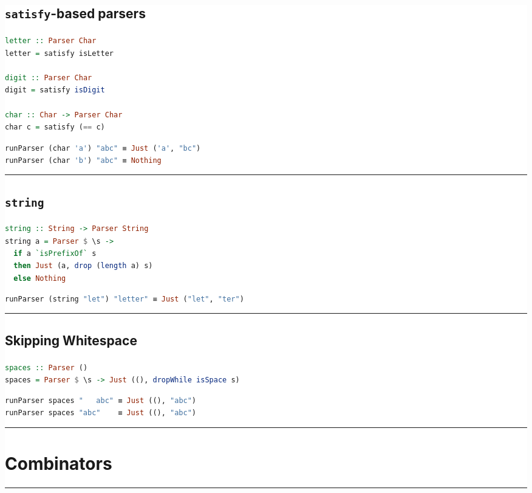 ## **`satisfy`-based parsers**

```haskell
letter :: Parser Char
letter = satisfy isLetter

digit :: Parser Char
digit = satisfy isDigit

char :: Char -> Parser Char
char c = satisfy (== c)
```

```haskell
runParser (char 'a') "abc" ≡ Just ('a', "bc")
runParser (char 'b') "abc" ≡ Nothing
```

---

## **`string`**

```haskell
string :: String -> Parser String
string a = Parser $ \s ->
  if a `isPrefixOf` s
  then Just (a, drop (length a) s)
  else Nothing
```

```haskell
runParser (string "let") "letter" ≡ Just ("let", "ter")
```

---

## **Skipping Whitespace**

```haskell
spaces :: Parser ()
spaces = Parser $ \s -> Just ((), dropWhile isSpace s)
```

```haskell
runParser spaces "   abc" ≡ Just ((), "abc")
runParser spaces "abc"    ≡ Just ((), "abc")
```

---

# **Combinators**

---
